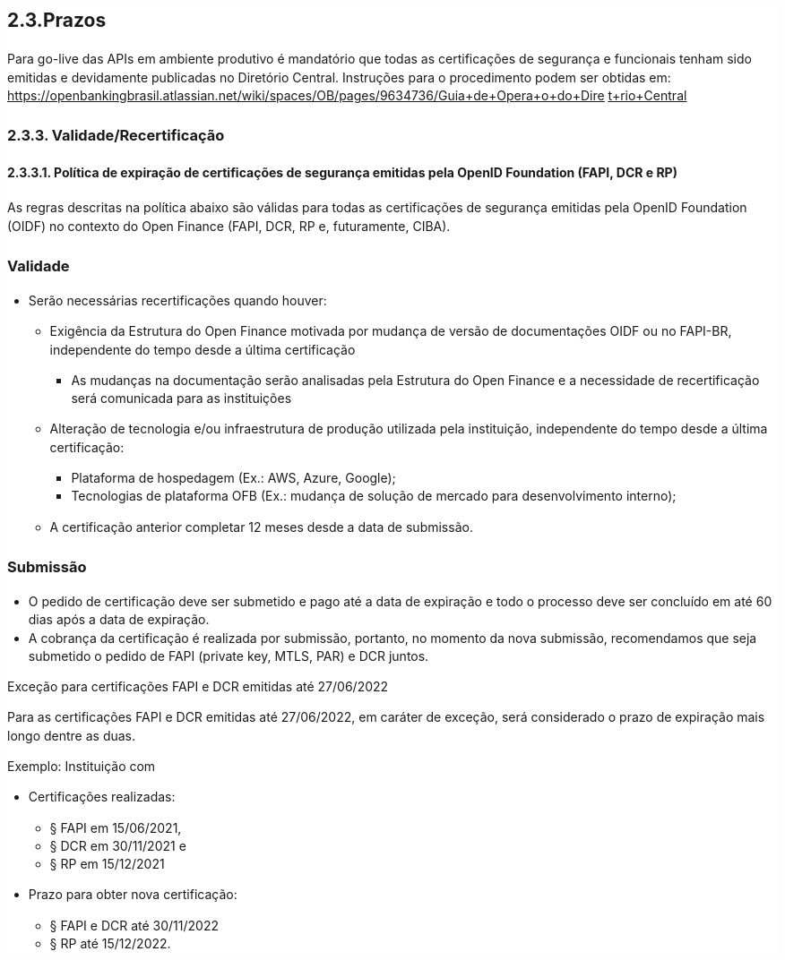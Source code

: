 ## 2.3.Prazos

Para go-live das APIs em ambiente produtivo é mandatório que todas as certificações de segurança e funcionais tenham sido emitidas e devidamente publicadas no Diretório Central. Instruções para o procedimento podem ser obtidas em: [<u>https://openbankingbrasil.atlassian.net/wiki/spaces/OB/pages/9634736/Guia+de+Opera+o+do+Dire</u>](https://openbankingbrasil.atlassian.net/wiki/spaces/OB/pages/9634736/Guia%2Bde%2BOpera%2Bo%2Bdo%2BDiret%2Brio%2BCentral) [<u>t+rio+Central</u>](https://openbankingbrasil.atlassian.net/wiki/spaces/OB/pages/9634736/Guia%2Bde%2BOpera%2Bo%2Bdo%2BDiret%2Brio%2BCentral)

### 2.3.3. Validade/Recertificação

#### 2.3.3.1. Política de expiração de certificações de segurança emitidas pela OpenID Foundation (FAPI, DCR e RP)

As regras descritas na política abaixo são válidas para todas as certificações de segurança emitidas pela OpenID Foundation (OIDF) no contexto do Open Finance (FAPI, DCR, RP e, futuramente, CIBA).

### Validade

- Serão necessárias recertificações quando houver:

    - Exigência da Estrutura do Open Finance motivada por mudança de versão de documentações OIDF ou no FAPI-BR, independente do tempo desde a última certificação

        - As mudanças na documentação serão analisadas pela Estrutura do Open Finance e a necessidade de recertificação será comunicada para as instituições
    - Alteração de tecnologia e/ou infraestrutura de produção utilizada pela instituição, independente do tempo desde a última certificação:

        - Plataforma de hospedagem (Ex.: AWS, Azure, Google);
        - Tecnologias de plataforma OFB (Ex.: mudança de solução de mercado para desenvolvimento interno);
    - A certificação anterior completar 12 meses desde a data de submissão.

### Submissão

- O pedido de certificação deve ser submetido e pago até a data de expiração e todo o processo deve ser concluído em até 60 dias após a data de expiração.
- A cobrança da certificação é realizada por submissão, portanto, no momento da nova submissão, recomendamos que seja submetido o pedido de FAPI (private key, MTLS, PAR) e DCR juntos.

Exceção para certificações FAPI e DCR emitidas até 27/06/2022

Para as certificações FAPI e DCR emitidas até 27/06/2022, em caráter de exceção, será considerado o prazo de expiração mais longo dentre as duas.

Exemplo: Instituição com

- Certificações realizadas:

    - § FAPI em 15/06/2021,
    - § DCR em 30/11/2021 e
    - § RP em 15/12/2021
- Prazo para obter nova certificação:

    - § FAPI e DCR até 30/11/2022
    - § RP até 15/12/2022.

